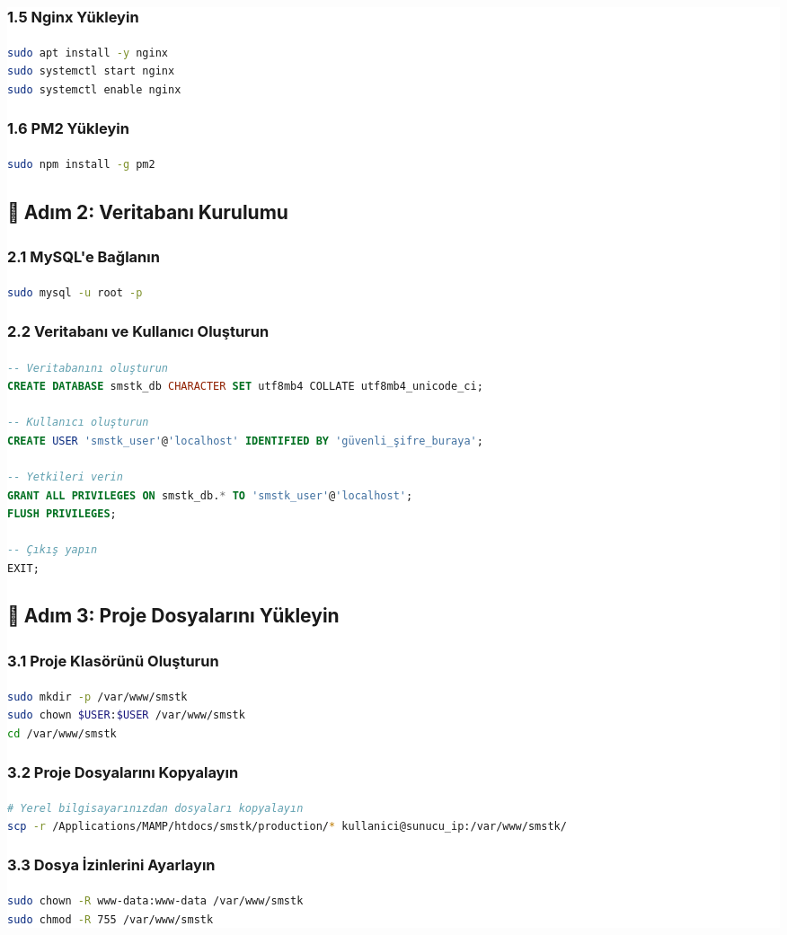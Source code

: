 ### 1.5 Nginx Yükleyin
```bash
sudo apt install -y nginx
sudo systemctl start nginx
sudo systemctl enable nginx
```

### 1.6 PM2 Yükleyin
```bash
sudo npm install -g pm2
```

## 🔧 Adım 2: Veritabanı Kurulumu

### 2.1 MySQL'e Bağlanın
```bash
sudo mysql -u root -p
```

### 2.2 Veritabanı ve Kullanıcı Oluşturun
```sql
-- Veritabanını oluşturun
CREATE DATABASE smstk_db CHARACTER SET utf8mb4 COLLATE utf8mb4_unicode_ci;

-- Kullanıcı oluşturun
CREATE USER 'smstk_user'@'localhost' IDENTIFIED BY 'güvenli_şifre_buraya';

-- Yetkileri verin
GRANT ALL PRIVILEGES ON smstk_db.* TO 'smstk_user'@'localhost';
FLUSH PRIVILEGES;

-- Çıkış yapın
EXIT;
```

## 🔧 Adım 3: Proje Dosyalarını Yükleyin

### 3.1 Proje Klasörünü Oluşturun
```bash
sudo mkdir -p /var/www/smstk
sudo chown $USER:$USER /var/www/smstk
cd /var/www/smstk
```

### 3.2 Proje Dosyalarını Kopyalayın
```bash
# Yerel bilgisayarınızdan dosyaları kopyalayın
scp -r /Applications/MAMP/htdocs/smstk/production/* kullanici@sunucu_ip:/var/www/smstk/
```

### 3.3 Dosya İzinlerini Ayarlayın
```bash
sudo chown -R www-data:www-data /var/www/smstk
sudo chmod -R 755 /var/www/smstk
```
